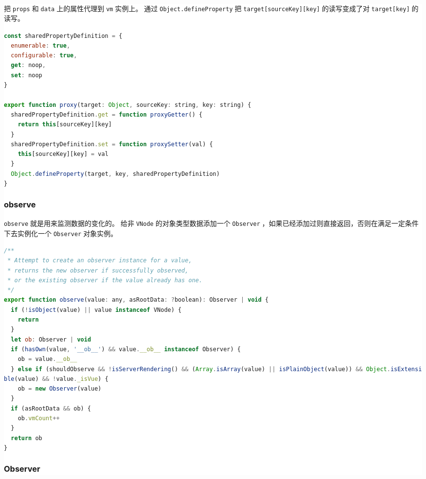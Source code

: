 把 `props` 和 `data` 上的属性代理到 `vm` 实例上。
通过 `Object.defineProperty` 把 `target[sourceKey][key]` 的读写变成了对 `target[key]` 的读写。

```js
const sharedPropertyDefinition = {
  enumerable: true,
  configurable: true,
  get: noop,
  set: noop
}

export function proxy(target: Object, sourceKey: string, key: string) {
  sharedPropertyDefinition.get = function proxyGetter() {
    return this[sourceKey][key]
  }
  sharedPropertyDefinition.set = function proxySetter(val) {
    this[sourceKey][key] = val
  }
  Object.defineProperty(target, key, sharedPropertyDefinition)
}
```

### observe

`observe` 就是用来监测数据的变化的。
给非 `VNode` 的对象类型数据添加一个 `Observer` ，如果已经添加过则直接返回，否则在满足一定条件下去实例化一个 `Observer` 对象实例。

```js
/**
 * Attempt to create an observer instance for a value,
 * returns the new observer if successfully observed,
 * or the existing observer if the value already has one.
 */
export function observe(value: any, asRootData: ?boolean): Observer | void {
  if (!isObject(value) || value instanceof VNode) {
    return
  }
  let ob: Observer | void
  if (hasOwn(value, '__ob__') && value.__ob__ instanceof Observer) {
    ob = value.__ob__
  } else if (shouldObserve && !isServerRendering() && (Array.isArray(value) || isPlainObject(value)) && Object.isExtensible(value) && !value._isVue) {
    ob = new Observer(value)
  }
  if (asRootData && ob) {
    ob.vmCount++
  }
  return ob
}
```

### Observer
